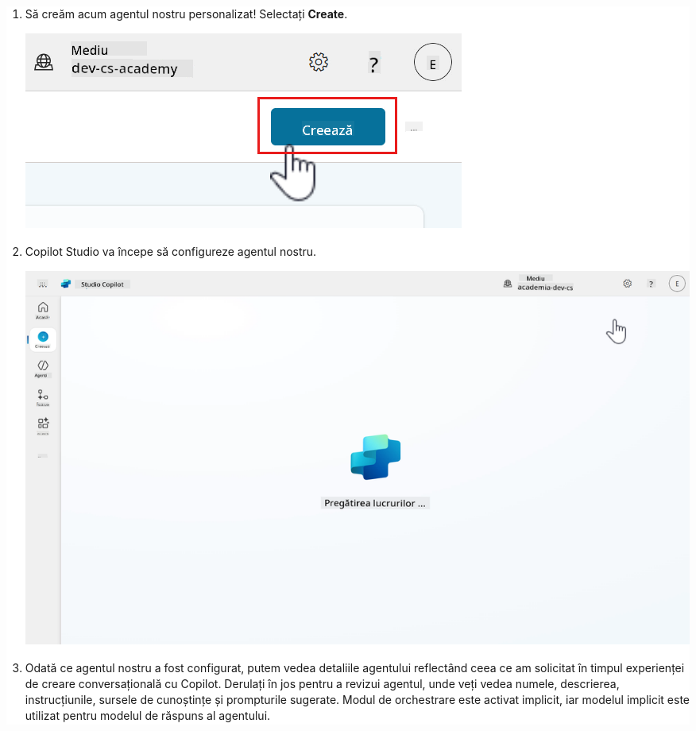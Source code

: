1. Să creăm acum agentul nostru personalizat! Selectați **Create**.

      ![Selectați Create](../../../../../translated_images/6.1_14_CreateAgent.7330a5fbe44a0664f35c5b5502e499f6dd3bad55d13094ef6c22608e8f8831b1.ro.png)

1. Copilot Studio va începe să configureze agentul nostru.

      ![Configurarea agentului](../../../../../translated_images/6.1_15_SettingUpAgent.34028a37bc2922eae13d0a18bb468bd738608b4de948192d89c3a2680fff2496.ro.png)

1. Odată ce agentul nostru a fost configurat, putem vedea detaliile agentului reflectând ceea ce am solicitat în timpul experienței de creare conversațională cu Copilot. Derulați în jos pentru a revizui agentul, unde veți vedea numele, descrierea, instrucțiunile, sursele de cunoștințe și prompturile sugerate. Modul de orchestrare este activat implicit, iar modelul implicit este utilizat pentru modelul de răspuns al agentului.
